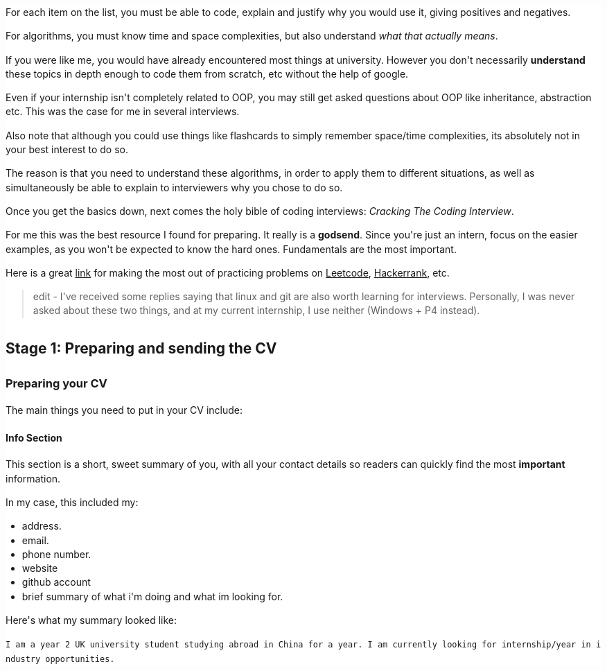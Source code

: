 For each item on the list, you must be able to code, explain and justify why you would use it, giving positives and negatives.

For algorithms, you must know time and space complexities, but also understand *what that actually means*.

If you were like me, you would have already encountered most things at university. However you don't necessarily **understand** these topics in depth enough to code them from scratch, etc without the help of google.

Even if your internship isn't completely related to OOP, you may still get asked questions about OOP like inheritance, abstraction etc. This was the case for me in several interviews.

Also note that although you could use things like flashcards to simply remember space/time complexities, its absolutely not in your best interest to do so.

The reason is that you need to understand these algorithms, in order to apply them to different situations, as well as simultaneously be able to explain to interviewers why you chose to do so.

Once you get the basics down, next comes the holy bible of coding interviews: *Cracking The Coding Interview*. 

For me this was the best resource I found for preparing. It really is a **godsend**. Since you're just an intern, focus on the easier examples, as you won't be expected to know the hard ones. Fundamentals are the most important.

Here is a great [link](https://medium.com/@alimirio/how-to-solve-problems-on-leetcode-to-prepare-for-technical-interviews-e74781b865d2) for making the most out of practicing problems on [Leetcode](https://www.leetcode.com), [Hackerrank](https://www.hackerrank.com/), etc.

> edit - I've received some replies saying that linux and git are also worth learning for interviews. Personally, I was never asked about these two things, and at my current internship, I use neither (Windows + P4 instead).

## Stage 1: Preparing and sending the CV

### Preparing your CV

The main things you need to put in your CV include:

#### Info Section

This section is a short, sweet summary of you, with all your contact details so readers can quickly find the most **important** information.

In my case, this included my:

- address.
- email.
- phone number.
- website
- github account
- brief summary of what i'm doing and what im looking for.

Here's what my summary looked like: 

`I am a year 2 UK university student studying abroad in China for a year.
I am currently looking for internship/year in industry opportunities.`
